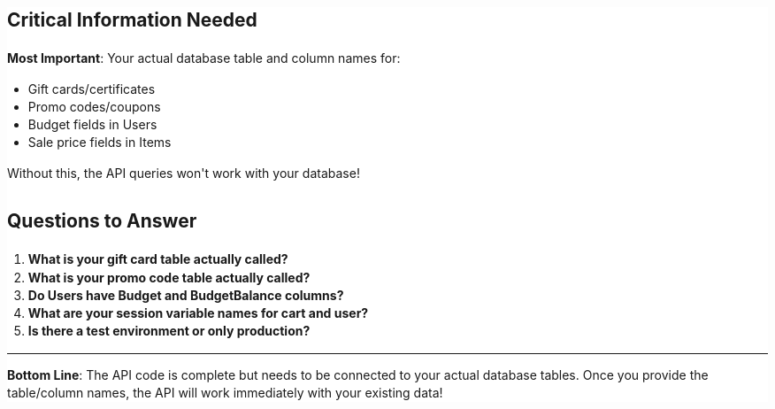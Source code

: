 ## Critical Information Needed

**Most Important**: Your actual database table and column names for:
- Gift cards/certificates
- Promo codes/coupons  
- Budget fields in Users
- Sale price fields in Items

Without this, the API queries won't work with your database!

## Questions to Answer

1. **What is your gift card table actually called?**
2. **What is your promo code table actually called?**
3. **Do Users have Budget and BudgetBalance columns?**
4. **What are your session variable names for cart and user?**
5. **Is there a test environment or only production?**

---

**Bottom Line**: The API code is complete but needs to be connected to your actual database tables. Once you provide the table/column names, the API will work immediately with your existing data!